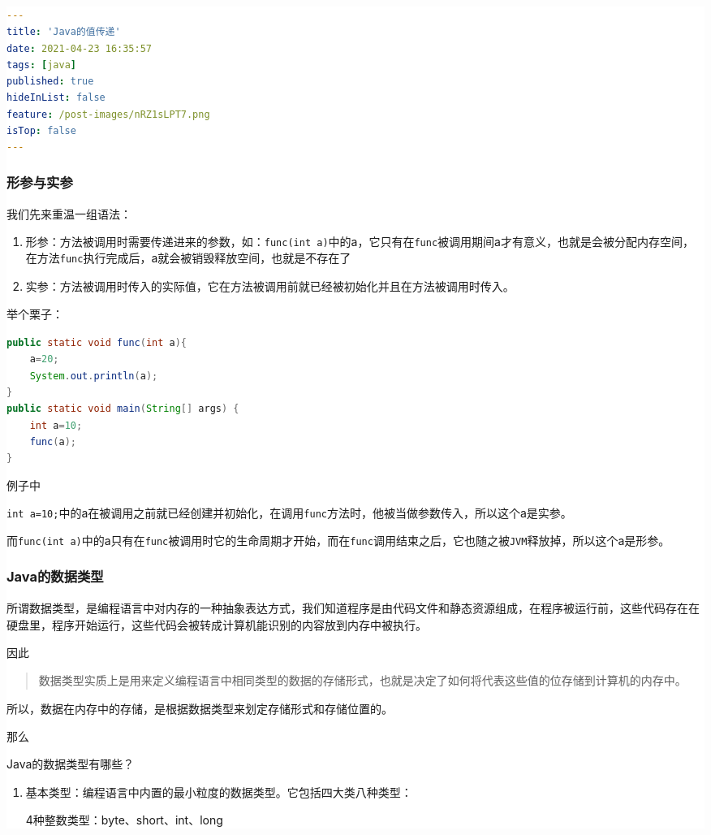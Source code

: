 ```yaml
---
title: 'Java的值传递'
date: 2021-04-23 16:35:57
tags: [java]
published: true
hideInList: false
feature: /post-images/nRZ1sLPT7.png
isTop: false
---
```

### 形参与实参

我们先来重温一组语法：

1.  形参：方法被调用时需要传递进来的参数，如：`func(int a)`中的a，它只有在`func`被调用期间a才有意义，也就是会被分配内存空间，在方法`func`执行完成后，a就会被销毁释放空间，也就是不存在了

2. 实参：方法被调用时传入的实际值，它在方法被调用前就已经被初始化并且在方法被调用时传入。

举个栗子：

```java
public static void func(int a){
    a=20; 
    System.out.println(a);
}
public static void main(String[] args) { 
    int a=10;  
    func(a); 
}
```



例子中

`int a=10;`中的a在被调用之前就已经创建并初始化，在调用`func`方法时，他被当做参数传入，所以这个a是实参。

而`func(int a)`中的a只有在`func`被调用时它的生命周期才开始，而在`func`调用结束之后，它也随之被`JVM`释放掉，所以这个a是形参。

### Java的数据类型

所谓数据类型，是编程语言中对内存的一种抽象表达方式，我们知道程序是由代码文件和静态资源组成，在程序被运行前，这些代码存在在硬盘里，程序开始运行，这些代码会被转成计算机能识别的内容放到内存中被执行。

因此

> 数据类型实质上是用来定义编程语言中相同类型的数据的存储形式，也就是决定了如何将代表这些值的位存储到计算机的内存中。

所以，数据在内存中的存储，是根据数据类型来划定存储形式和存储位置的。

那么

Java的数据类型有哪些？

1. 基本类型：编程语言中内置的最小粒度的数据类型。它包括四大类八种类型：

   4种整数类型：byte、short、int、long
